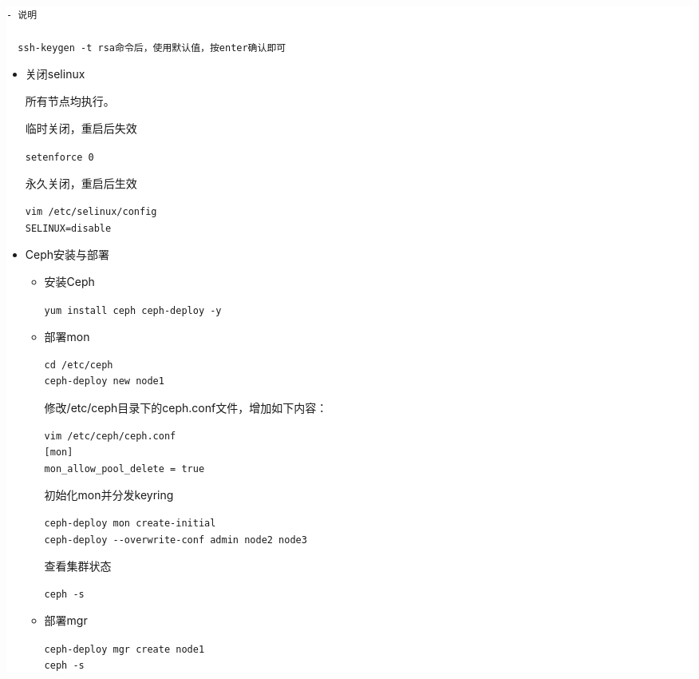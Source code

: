     - 说明

      ssh-keygen -t rsa命令后，使用默认值，按enter确认即可

  - 关闭selinux

    所有节点均执行。

    临时关闭，重启后失效

    ```shell
    setenforce 0
    ```

    永久关闭，重启后生效

    ```shell
    vim /etc/selinux/config
    SELINUX=disable
    ```

- Ceph安装与部署

  - 安装Ceph

    ```shell
    yum install ceph ceph-deploy -y
    ```

  - 部署mon

    ```shell
    cd /etc/ceph
    ceph-deploy new node1
    ```

    修改/etc/ceph目录下的ceph.conf文件，增加如下内容：

    ```
    vim /etc/ceph/ceph.conf
    [mon]
    mon_allow_pool_delete = true
    ```

    初始化mon并分发keyring

    ```shell
    ceph-deploy mon create-initial
    ceph-deploy --overwrite-conf admin node2 node3
    ```

    查看集群状态

    ```shell
    ceph -s
    ```

  - 部署mgr

    ```shell
    ceph-deploy mgr create node1
    ceph -s
    ```
